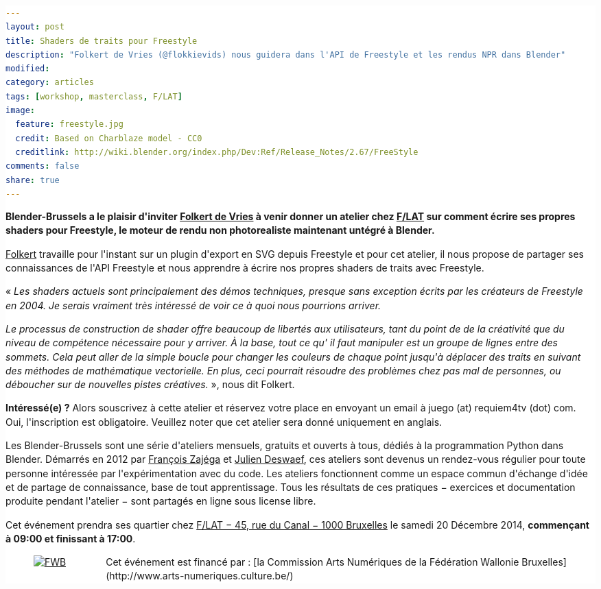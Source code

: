 ```yaml
---
layout: post
title: Shaders de traits pour Freestyle
description: "Folkert de Vries (@flokkievids) nous guidera dans l'API de Freestyle et les rendus NPR dans Blender"
modified:
category: articles
tags: [workshop, masterclass, F/LAT]
image:
  feature: freestyle.jpg
  credit: Based on Charblaze model - CC0
  creditlink: http://wiki.blender.org/index.php/Dev:Ref/Release_Notes/2.67/FreeStyle
comments: false
share: true
---
```


**Blender-Brussels a le plaisir d'inviter [Folkert de Vries](https://twitter.com/flokkievids) à venir donner un atelier chez [F/LAT](http://f-lat.org) sur comment écrire ses propres shaders pour Freestyle, le moteur de rendu non photorealiste maintenant untégré à Blender.**

[Folkert](https://twitter.com/flokkievids) travaille pour l'instant sur un plugin d'export en SVG depuis Freestyle et pour cet atelier, il nous propose de partager ses connaissances de l'API Freestyle et  nous apprendre à écrire nos propres shaders de traits avec Freestyle. 

« *Les shaders actuels sont principalement des démos techniques, presque sans exception écrits par les créateurs de Freestyle en 2004. 
Je serais vraiment très intéressé de voir ce à quoi nous pourrions arriver.*

*Le processus de construction de shader offre beaucoup de libertés aux utilisateurs, tant du point de de la créativité que du niveau de compétence nécessaire pour y arriver. 
À la base, tout ce qu' il faut manipuler est un groupe de lignes entre des sommets. Cela peut aller de la simple boucle pour changer les couleurs de chaque point jusqu'à déplacer des traits en suivant des méthodes de mathématique vectorielle. 
En plus, ceci pourrait résoudre des problèmes chez pas mal de personnes, ou déboucher sur de nouvelles pistes créatives.* », nous dit Folkert. 

**Intéressé(e) ?** Alors souscrivez à cette atelier et réservez votre place en envoyant un email à juego (at) requiem4tv (dot) com. Oui, l'inscription est obligatoire.
Veuillez noter que cet atelier sera donné uniquement en anglais.

Les Blender-Brussels sont une série d'ateliers mensuels, gratuits et ouverts à tous, dédiés à la programmation Python dans Blender.
Démarrés en 2012 par [François Zajéga](http://frankiezafe.org) et [Julien Deswaef](http://xuv.be), ces ateliers sont devenus un rendez-vous régulier pour toute personne intéressée par l'expérimentation avec du code.
Les ateliers fonctionnent comme un espace commun d'échange d'idée et de partage de connaissance, base de tout apprentissage. 
Tous les résultats de ces pratiques − exercices et documentation produite pendant l'atelier − sont partagés en ligne sous license libre.

Cet événement prendra ses quartier chez [F/LAT − 45, rue du Canal − 1000 Bruxelles](http://www.openstreetmap.org/#map=19/50.85476/4.34986&layers=N) le samedi 20 Décembre 2014, **commençant à 09:00 et finissant à 17:00**.

<div style="clear: both;"></div>
Cet événement est financé par :

<div style="width: 15%; margin: 0 2% 2% 0; text-align: center; float: left;"><a href="http://www.arts-numeriques.culture.be/"><img src="{{site.url}}/images/non-free/FWB_logo.svg" style="width: 100%;" alt="FWB"></a></div> 
[la Commission Arts Numériques de la Fédération Wallonie Bruxelles](http://www.arts-numeriques.culture.be/)

<div style="clear: both;"></div>

